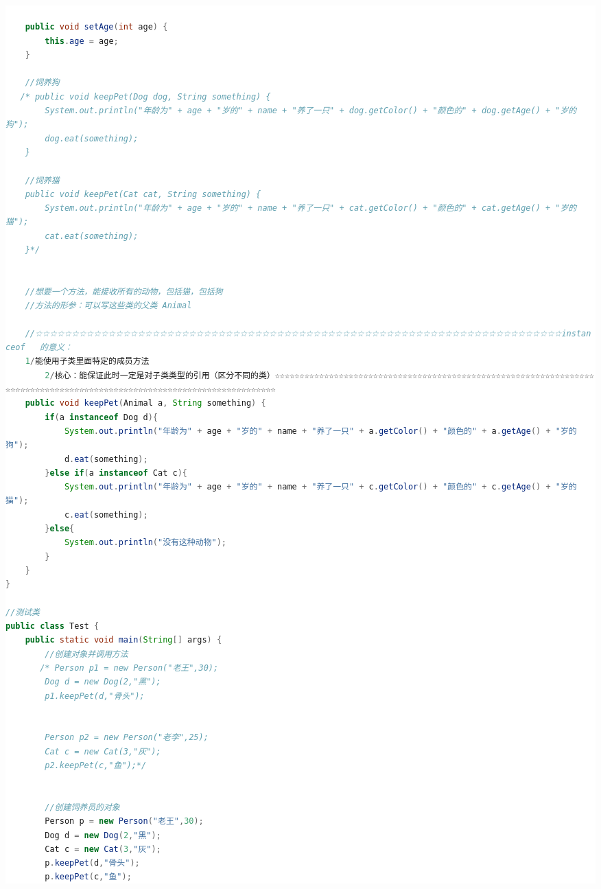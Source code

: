 ```java

    public void setAge(int age) {
        this.age = age;
    }

    //饲养狗
   /* public void keepPet(Dog dog, String something) {
        System.out.println("年龄为" + age + "岁的" + name + "养了一只" + dog.getColor() + "颜色的" + dog.getAge() + "岁的狗");
        dog.eat(something);
    }

    //饲养猫
    public void keepPet(Cat cat, String something) {
        System.out.println("年龄为" + age + "岁的" + name + "养了一只" + cat.getColor() + "颜色的" + cat.getAge() + "岁的猫");
        cat.eat(something);
    }*/


    //想要一个方法，能接收所有的动物，包括猫，包括狗
    //方法的形参：可以写这些类的父类 Animal
    
    //☆☆☆☆☆☆☆☆☆☆☆☆☆☆☆☆☆☆☆☆☆☆☆☆☆☆☆☆☆☆☆☆☆☆☆☆☆☆☆☆☆☆☆☆☆☆☆☆☆☆☆☆☆☆☆☆☆☆☆☆☆☆☆☆☆☆☆☆☆☆☆☆instanceof   的意义：
    1/能使用子类里面特定的成员方法
        2/核心：能保证此时一定是对子类类型的引用（区分不同的类）☆☆☆☆☆☆☆☆☆☆☆☆☆☆☆☆☆☆☆☆☆☆☆☆☆☆☆☆☆☆☆☆☆☆☆☆☆☆☆☆☆☆☆☆☆☆☆☆☆☆☆☆☆☆☆☆☆☆☆☆☆☆☆☆☆☆☆☆☆☆☆☆☆☆☆☆☆☆☆☆☆☆☆☆☆☆☆☆☆☆☆☆☆☆☆☆☆☆☆☆☆☆☆☆☆☆☆☆☆☆☆☆☆☆☆☆☆☆☆☆
    public void keepPet(Animal a, String something) {
        if(a instanceof Dog d){
            System.out.println("年龄为" + age + "岁的" + name + "养了一只" + a.getColor() + "颜色的" + a.getAge() + "岁的狗");
            d.eat(something);
        }else if(a instanceof Cat c){
            System.out.println("年龄为" + age + "岁的" + name + "养了一只" + c.getColor() + "颜色的" + c.getAge() + "岁的猫");
            c.eat(something);
        }else{
            System.out.println("没有这种动物");
        }
    }
}

//测试类
public class Test {
    public static void main(String[] args) {
        //创建对象并调用方法
       /* Person p1 = new Person("老王",30);
        Dog d = new Dog(2,"黑");
        p1.keepPet(d,"骨头");


        Person p2 = new Person("老李",25);
        Cat c = new Cat(3,"灰");
        p2.keepPet(c,"鱼");*/


        //创建饲养员的对象
        Person p = new Person("老王",30);
        Dog d = new Dog(2,"黑");
        Cat c = new Cat(3,"灰");
        p.keepPet(d,"骨头");
        p.keepPet(c,"鱼");

```